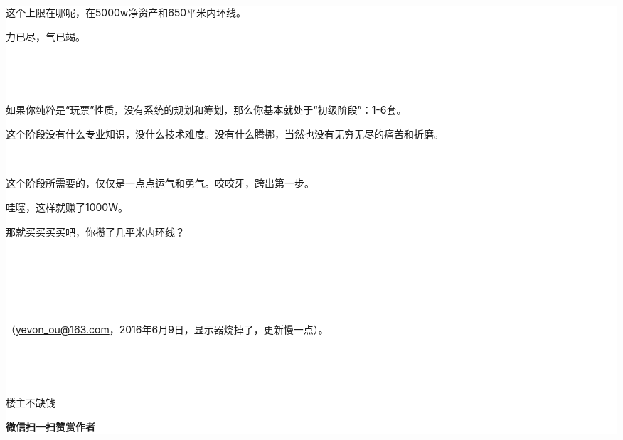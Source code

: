 这个上限在哪呢，在5000w净资产和650平米内环线。

力已尽，气已竭。&nbsp;&nbsp; 

&nbsp;

&nbsp;

如果你纯粹是“玩票”性质，没有系统的规划和筹划，那么你基本就处于“初级阶段”：1-6套。

这个阶段没有什么专业知识，没什么技术难度。没有什么腾挪，当然也没有无穷无尽的痛苦和折磨。&nbsp; 

&nbsp;

这个阶段所需要的，仅仅是一点点运气和勇气。咬咬牙，跨出第一步。

哇噻，这样就赚了1000W。

那就买买买买吧，你攒了几平米内环线？

&nbsp;

&nbsp;

&nbsp;

（yevon_ou@163.com，2016年6月9日，显示器烧掉了，更新慢一点）。

&nbsp;

&nbsp;



楼主不缺钱


**微信扫一扫赞赏作者**













